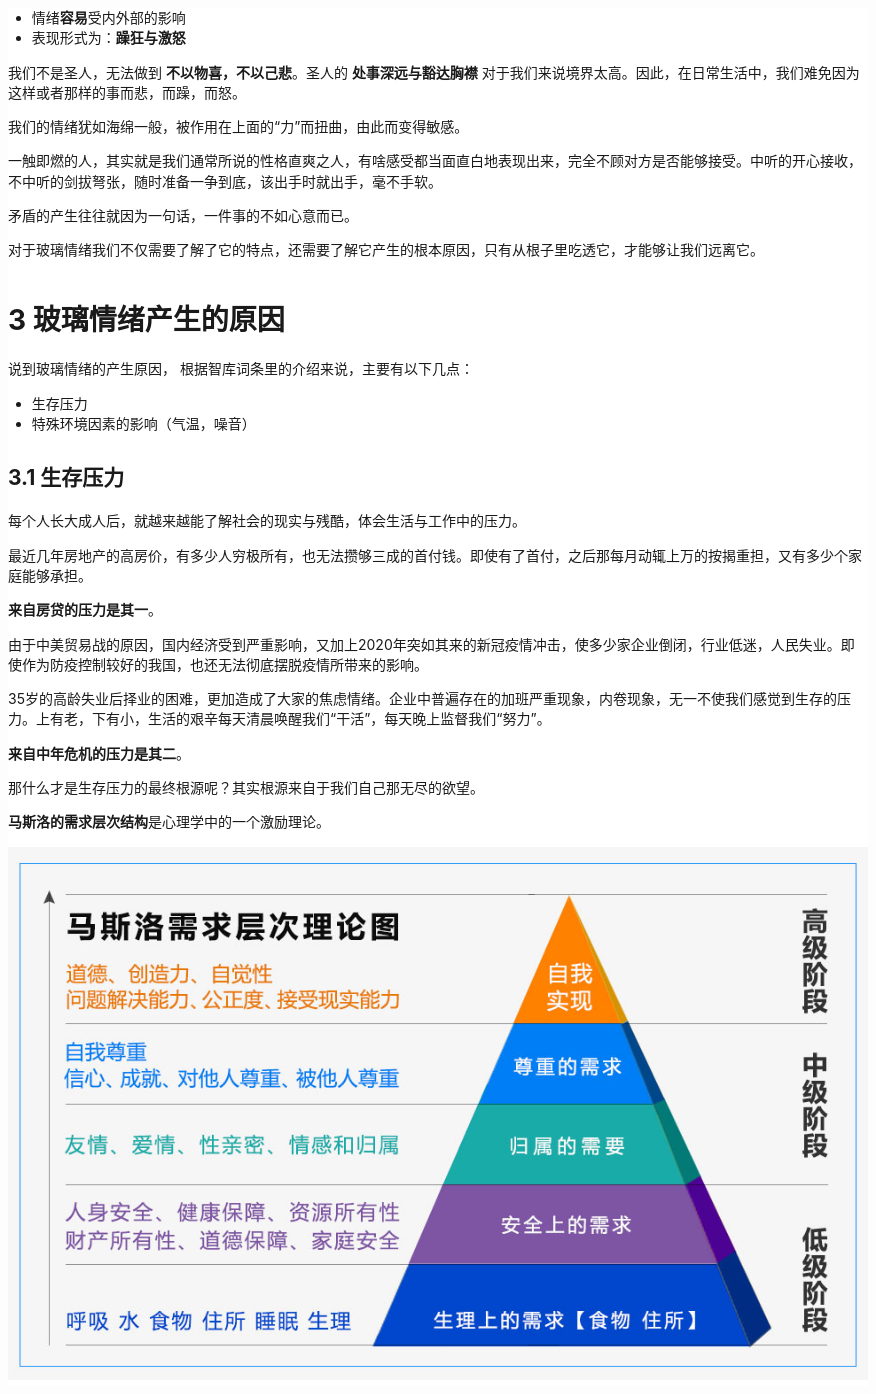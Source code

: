 - 情绪**容易**受内外部的影响
- 表现形式为：**躁狂与激怒**

我们不是圣人，无法做到 **不以物喜，不以己悲**。圣人的 **处事深远与豁达胸襟** 对于我们来说境界太高。因此，在日常生活中，我们难免因为这样或者那样的事而悲，而躁，而怒。

我们的情绪犹如海绵一般，被作用在上面的“力”而扭曲，由此而变得敏感。

一触即燃的人，其实就是我们通常所说的性格直爽之人，有啥感受都当面直白地表现出来，完全不顾对方是否能够接受。中听的开心接收，不中听的剑拔弩张，随时准备一争到底，该出手时就出手，毫不手软。

矛盾的产生往往就因为一句话，一件事的不如心意而已。 

对于玻璃情绪我们不仅需要了解了它的特点，还需要了解它产生的根本原因，只有从根子里吃透它，才能够让我们远离它。

# 3 玻璃情绪产生的原因

说到玻璃情绪的产生原因， 根据智库词条里的介绍来说，主要有以下几点：

- 生存压力 
- 特殊环境因素的影响（气温，噪音）

## 3.1 生存压力

每个人长大成人后，就越来越能了解社会的现实与残酷，体会生活与工作中的压力。

最近几年房地产的高房价，有多少人穷极所有，也无法攒够三成的首付钱。即使有了首付，之后那每月动辄上万的按揭重担，又有多少个家庭能够承担。

**来自房贷的压力是其一**。

由于中美贸易战的原因，国内经济受到严重影响，又加上2020年突如其来的新冠疫情冲击，使多少家企业倒闭，行业低迷，人民失业。即使作为防疫控制较好的我国，也还无法彻底摆脱疫情所带来的影响。

35岁的高龄失业后择业的困难，更加造成了大家的焦虑情绪。企业中普遍存在的加班严重现象，内卷现象，无一不使我们感觉到生存的压力。上有老，下有小，生活的艰辛每天清晨唤醒我们“干活”，每天晚上监督我们“努力”。

**来自中年危机的压力是其二**。

那什么才是生存压力的最终根源呢？其实根源来自于我们自己那无尽的欲望。

**马斯洛的需求层次结构**是心理学中的一个激励理论。

![2](/img/20211117/2.jpg)
